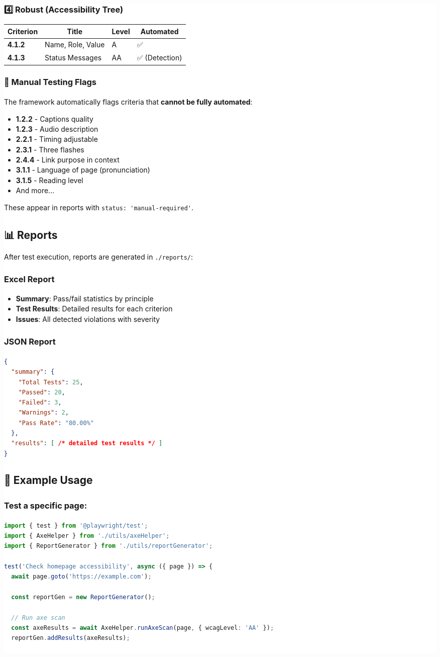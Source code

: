 ### 4️⃣ Robust (Accessibility Tree)

| Criterion | Title | Level | Automated |
|-----------|-------|-------|-----------|
| **4.1.2** | Name, Role, Value | A | ✅ |
| **4.1.3** | Status Messages | AA | ✅ (Detection) |

### 🔧 Manual Testing Flags

The framework automatically flags criteria that **cannot be fully automated**:

- **1.2.2** - Captions quality
- **1.2.3** - Audio description
- **2.2.1** - Timing adjustable
- **2.3.1** - Three flashes
- **2.4.4** - Link purpose in context
- **3.1.1** - Language of page (pronunciation)
- **3.1.5** - Reading level
- And more...

These appear in reports with `status: 'manual-required'`.

## 📊 Reports

After test execution, reports are generated in `./reports/`:

### Excel Report
- **Summary**: Pass/fail statistics by principle
- **Test Results**: Detailed results for each criterion
- **Issues**: All detected violations with severity

### JSON Report
```json
{
  "summary": {
    "Total Tests": 25,
    "Passed": 20,
    "Failed": 3,
    "Warnings": 2,
    "Pass Rate": "80.00%"
  },
  "results": [ /* detailed test results */ ]
}
```

## 🎯 Example Usage

### Test a specific page:

```typescript
import { test } from '@playwright/test';
import { AxeHelper } from './utils/axeHelper';
import { ReportGenerator } from './utils/reportGenerator';

test('Check homepage accessibility', async ({ page }) => {
  await page.goto('https://example.com');
  
  const reportGen = new ReportGenerator();
  
  // Run axe scan
  const axeResults = await AxeHelper.runAxeScan(page, { wcagLevel: 'AA' });
  reportGen.addResults(axeResults);
  
```